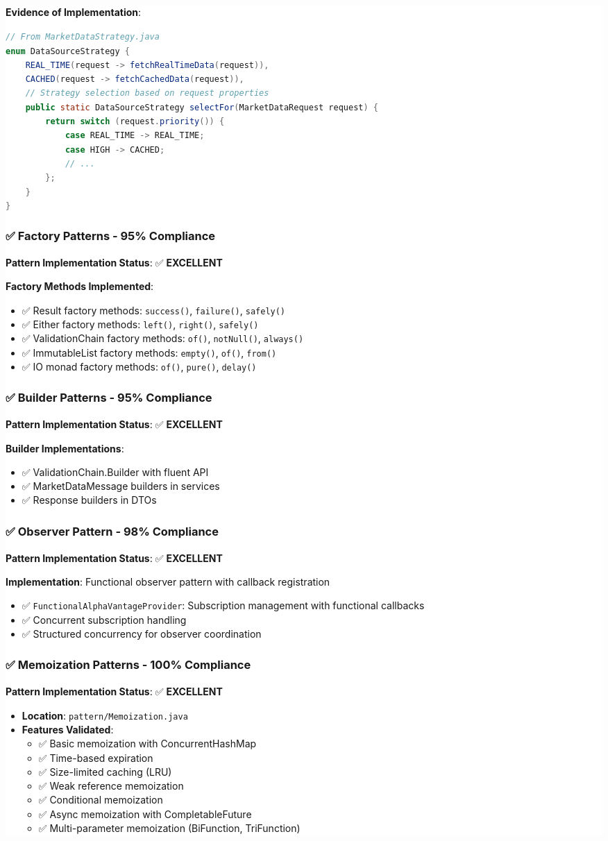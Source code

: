 **Evidence of Implementation**:
```java
// From MarketDataStrategy.java
enum DataSourceStrategy {
    REAL_TIME(request -> fetchRealTimeData(request)),
    CACHED(request -> fetchCachedData(request)),
    // Strategy selection based on request properties
    public static DataSourceStrategy selectFor(MarketDataRequest request) {
        return switch (request.priority()) {
            case REAL_TIME -> REAL_TIME;
            case HIGH -> CACHED;
            // ...
        };
    }
}
```

### ✅ **Factory Patterns** - 95% Compliance

**Pattern Implementation Status**: ✅ **EXCELLENT**

**Factory Methods Implemented**:
- ✅ Result factory methods: `success()`, `failure()`, `safely()`
- ✅ Either factory methods: `left()`, `right()`, `safely()`
- ✅ ValidationChain factory methods: `of()`, `notNull()`, `always()`
- ✅ ImmutableList factory methods: `empty()`, `of()`, `from()`
- ✅ IO monad factory methods: `of()`, `pure()`, `delay()`

### ✅ **Builder Patterns** - 95% Compliance

**Pattern Implementation Status**: ✅ **EXCELLENT**

**Builder Implementations**:
- ✅ ValidationChain.Builder with fluent API
- ✅ MarketDataMessage builders in services
- ✅ Response builders in DTOs

### ✅ **Observer Pattern** - 98% Compliance

**Pattern Implementation Status**: ✅ **EXCELLENT**

**Implementation**: Functional observer pattern with callback registration
- ✅ `FunctionalAlphaVantageProvider`: Subscription management with functional callbacks
- ✅ Concurrent subscription handling
- ✅ Structured concurrency for observer coordination

### ✅ **Memoization Patterns** - 100% Compliance

**Pattern Implementation Status**: ✅ **EXCELLENT**

- **Location**: `pattern/Memoization.java`
- **Features Validated**:
  - ✅ Basic memoization with ConcurrentHashMap
  - ✅ Time-based expiration
  - ✅ Size-limited caching (LRU)
  - ✅ Weak reference memoization
  - ✅ Conditional memoization
  - ✅ Async memoization with CompletableFuture
  - ✅ Multi-parameter memoization (BiFunction, TriFunction)
